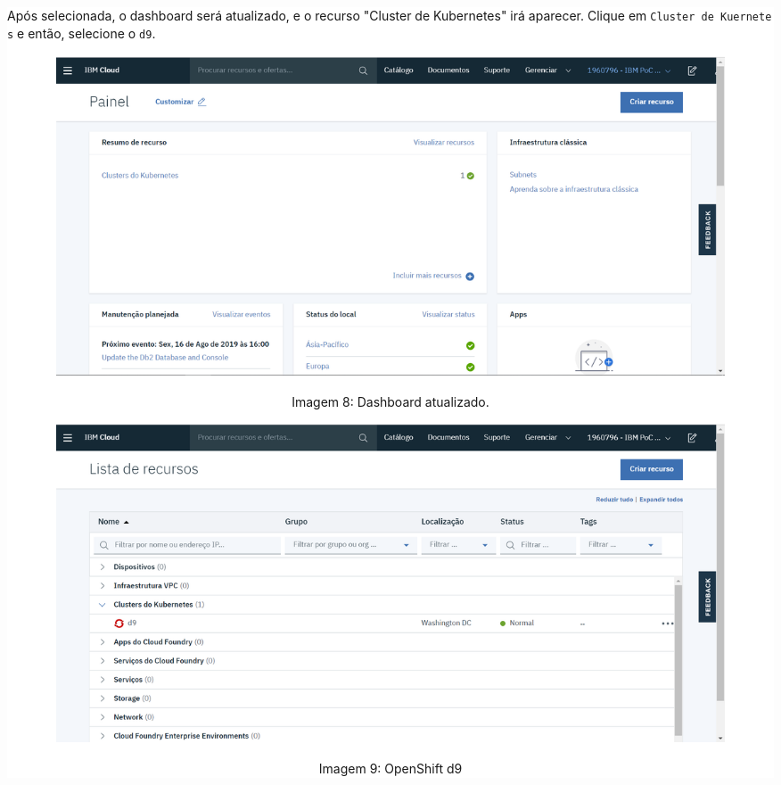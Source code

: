 Após selecionada, o dashboard será atualizado, e o recurso "Cluster de Kubernetes" irá aparecer. Clique em `Cluster de Kuernetes` e então, selecione o `d9`.
 <div align="center">
    <img width="750" src="assets/nova-conta.PNG" />
    <p>Imagem 8: Dashboard atualizado. </p>
</div>

 <div align="center">
    <img width="750" src="assets/clusters-do-kubernetes.PNG" />
    <p>Imagem 9: OpenShift d9</p>
</div>
